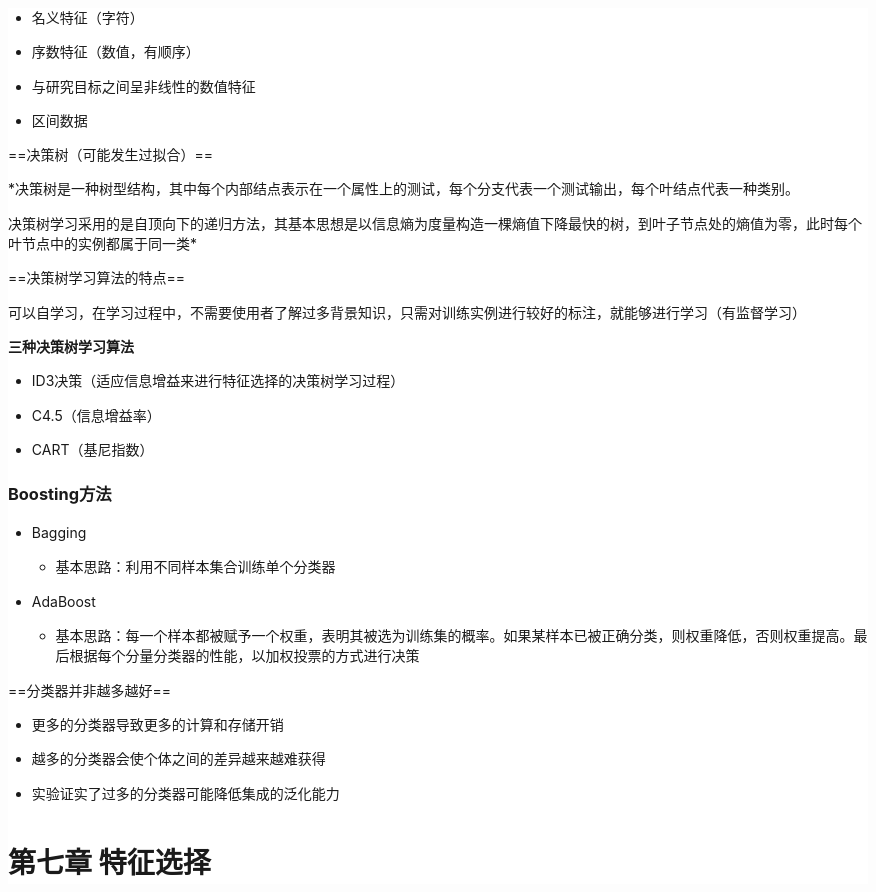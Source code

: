 

*	名义特征（字符）

*	序数特征（数值，有顺序）

*	与研究目标之间呈非线性的数值特征

*	区间数据



==决策树（可能发生过拟合）==



*决策树是一种树型结构，其中每个内部结点表示在一个属性上的测试，每个分支代表一个测试输出，每个叶结点代表一种类别。

决策树学习采用的是自顶向下的递归方法，其基本思想是以信息熵为度量构造一棵熵值下降最快的树，到叶子节点处的熵值为零，此时每个叶节点中的实例都属于同一类*



==决策树学习算法的特点==



可以自学习，在学习过程中，不需要使用者了解过多背景知识，只需对训练实例进行较好的标注，就能够进行学习（有监督学习）



**三种决策树学习算法**



*	ID3决策（适应信息增益来进行特征选择的决策树学习过程）

*	C4.5（信息增益率）

*	CART（基尼指数）



### Boosting方法



*	Bagging

	*	基本思路：利用不同样本集合训练单个分类器

*	AdaBoost

	*	基本思路：每一个样本都被赋予一个权重，表明其被选为训练集的概率。如果某样本已被正确分类，则权重降低，否则权重提高。最后根据每个分量分类器的性能，以加权投票的方式进行决策



==分类器并非越多越好==



*	更多的分类器导致更多的计算和存储开销

*	越多的分类器会使个体之间的差异越来越难获得

*	实验证实了过多的分类器可能降低集成的泛化能力



# 第七章 特征选择

